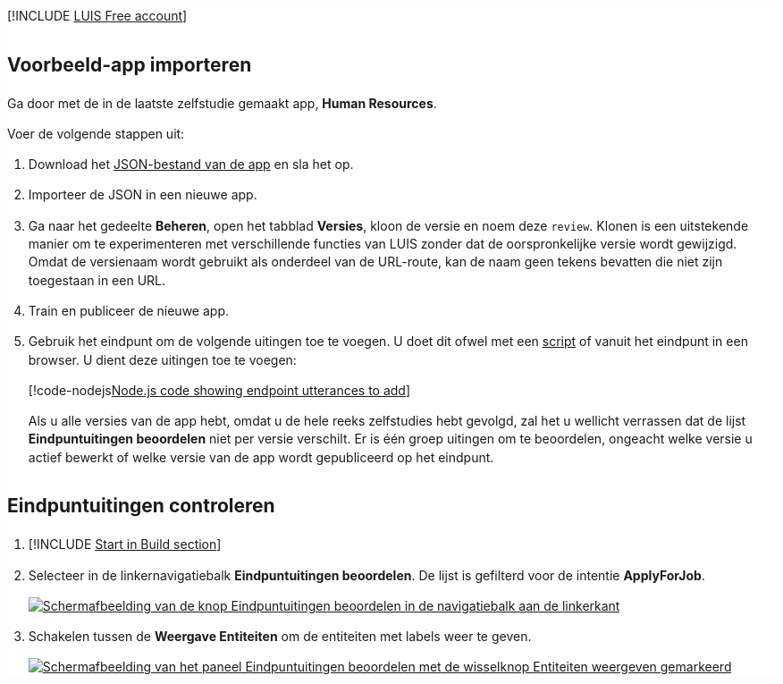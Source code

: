 [!INCLUDE [LUIS Free account](../../../includes/cognitive-services-luis-free-key-short.md)]

## <a name="import-example-app"></a>Voorbeeld-app importeren

Ga door met de in de laatste zelfstudie gemaakt app, **Human Resources**. 

Voer de volgende stappen uit:

1.  Download het [JSON-bestand van de app](https://github.com/Azure-Samples/cognitive-services-language-understanding/blob/master/documentation-samples/tutorials/custom-domain-sentiment-HumanResources.json) en sla het op.

1. Importeer de JSON in een nieuwe app.

1. Ga naar het gedeelte **Beheren**, open het tabblad **Versies**, kloon de versie en noem deze `review`. Klonen is een uitstekende manier om te experimenteren met verschillende functies van LUIS zonder dat de oorspronkelijke versie wordt gewijzigd. Omdat de versienaam wordt gebruikt als onderdeel van de URL-route, kan de naam geen tekens bevatten die niet zijn toegestaan in een URL.

1. Train en publiceer de nieuwe app.

1. Gebruik het eindpunt om de volgende uitingen toe te voegen. U doet dit ofwel met een [script](https://github.com/Azure-Samples/cognitive-services-language-understanding/blob/master/examples/demo-upload-endpoint-utterances/endpoint.js) of vanuit het eindpunt in een browser. U dient deze uitingen toe te voegen:

   [!code-nodejs[Node.js code showing endpoint utterances to add](~/samples-luis/examples/demo-upload-endpoint-utterances/endpoint.js?range=15-26)]

    Als u alle versies van de app hebt, omdat u de hele reeks zelfstudies hebt gevolgd, zal het u wellicht verrassen dat de lijst **Eindpuntuitingen beoordelen** niet per versie verschilt. Er is één groep uitingen om te beoordelen, ongeacht welke versie u actief bewerkt of welke versie van de app wordt gepubliceerd op het eindpunt. 

## <a name="review-endpoint-utterances"></a>Eindpuntuitingen controleren

1. [!INCLUDE [Start in Build section](../../../includes/cognitive-services-luis-tutorial-build-section.md)]

1. Selecteer in de linkernavigatiebalk **Eindpuntuitingen beoordelen**. De lijst is gefilterd voor de intentie **ApplyForJob**. 

    [![Schermafbeelding van de knop Eindpuntuitingen beoordelen in de navigatiebalk aan de linkerkant](./media/luis-tutorial-review-endpoint-utterances/review-endpoint-utterances-with-entity-view.png)](./media/luis-tutorial-review-endpoint-utterances/review-endpoint-utterances-with-entity-view.png#lightbox)

1. Schakelen tussen de **Weergave Entiteiten** om de entiteiten met labels weer te geven. 
    
    [![Schermafbeelding van het paneel Eindpuntuitingen beoordelen met de wisselknop Entiteiten weergeven gemarkeerd](./media/luis-tutorial-review-endpoint-utterances/review-endpoint-utterances-with-token-view.png)](./media/luis-tutorial-review-endpoint-utterances/review-endpoint-utterances-with-token-view.png#lightbox)

